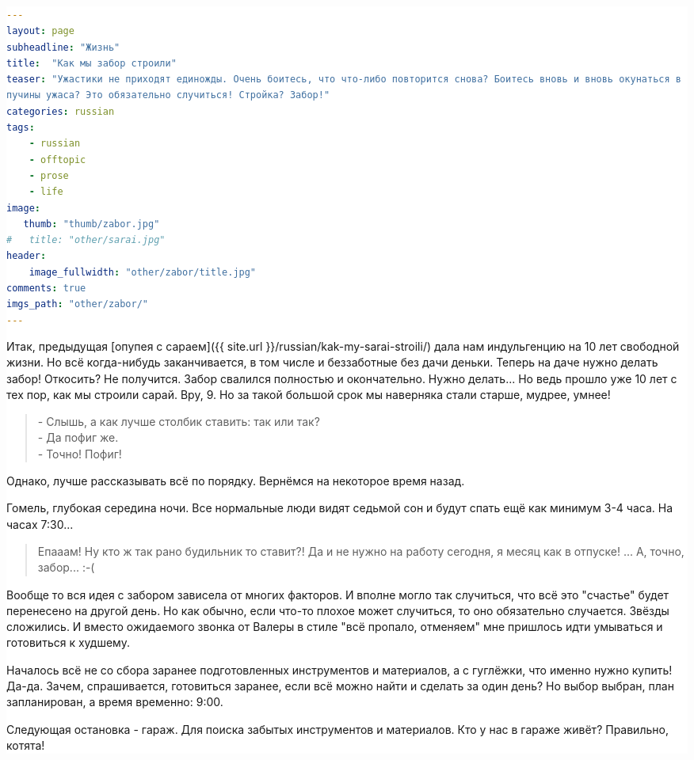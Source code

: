 ```yaml
---
layout: page
subheadline: "Жизнь"
title:  "Как мы забор строили"
teaser: "Ужастики не приходят единожды. Очень боитесь, что что-либо повторится снова? Боитесь вновь и вновь окунаться в пучины ужаса? Это обязательно случиться! Стройка? Забор!"
categories: russian
tags:
    - russian
    - offtopic
    - prose
    - life
image:
   thumb: "thumb/zabor.jpg"
#   title: "other/sarai.jpg"
header: 
    image_fullwidth: "other/zabor/title.jpg"
comments: true
imgs_path: "other/zabor/" 
---
```


Итак, предыдущая [опупея с сараем]({{ site.url }}/russian/kak-my-sarai-stroili/) дала нам индульгенцию на 10 лет свободной жизни. Но всё когда-нибудь заканчивается, в том числе и беззаботные без дачи деньки. Теперь на даче нужно делать забор! Откосить? Не получится. Забор свалился полностью и окончательно. Нужно делать... Но ведь прошло уже 10 лет с тех пор, как мы строили сарай. Вру, 9. Но за такой большой срок мы наверняка стали старше, мудрее, умнее!

<blockquote>
- Слышь, а как лучше столбик ставить: так или так?<br/> 
- Да пофиг же.<br/> 
- Точно! Пофиг!
</blockquote>

Однако, лучше рассказывать всё по порядку. Вернёмся на некоторое время назад.

Гомель, глубокая середина ночи. Все нормальные люди видят седьмой сон и будут спать ещё как минимум 3-4 часа. На часах 7:30...

> Епааам! Ну кто ж так рано будильник то ставит?! Да и не нужно на работу сегодня, я месяц как в отпуске! ... А, точно, забор... :-(

Вообще то вся идея с забором зависела от многих факторов. И вполне могло так случиться, что всё это "счастье" будет перенесено на другой день. Но как обычно, если что-то плохое может случиться, то оно обязательно случается. Звёзды сложились. И вместо ожидаемого звонка от Валеры в стиле "всё пропало, отменяем" мне пришлось идти умываться и готовиться к худшему.

Началось всё не со сбора заранее подготовленных инструментов и материалов, а с гуглёжки, что именно нужно купить! Да-да. Зачем, спрашивается, готовиться заранее, если всё можно найти и сделать за один день? Но выбор выбран, план запланирован, а время временно: 9:00.

Следующая остановка - гараж. Для поиска забытых инструментов и материалов. Кто у нас в гараже живёт? Правильно, котята!
